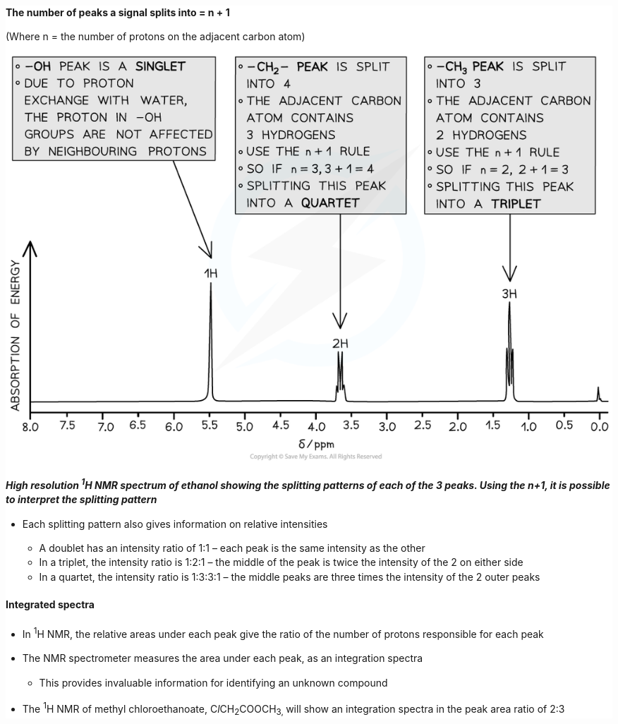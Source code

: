 <b>The number of peaks a signal splits into = n + 1</b>

(Where n = the number of protons on the adjacent carbon atom)

![](7.10.2-High-Resolution-NMR-of-Ethanol.png)

*<b>High resolution </b>*<sup>*<b>1</b>*</sup>*<b>H NMR spectrum of ethanol showing the splitting patterns of each of the 3 peaks. Using the n+1, it is possible to interpret the splitting pattern</b>*

* Each splitting pattern also gives information on relative intensities

  + A doublet has an intensity ratio of 1:1 – each peak is the same intensity as the other
  + In a triplet, the intensity ratio is 1:2:1 – the middle of the peak is twice the intensity of the 2 on either side
  + In a quartet, the intensity ratio is 1:3:3:1 – the middle peaks are three times the intensity of the 2 outer peaks

#### Integrated spectra

* In <sup>1</sup>H NMR, the relative areas under each peak give the ratio of the number of protons responsible for each peak
* The NMR spectrometer measures the area under each peak, as an integration spectra

  + This provides invaluable information for identifying an unknown compound
* The <sup>1</sup>H NMR of methyl chloroethanoate, C*l*CH<sub>2</sub>COOCH<sub>3, </sub>will show an integration spectra in the peak area ratio of 2:3
